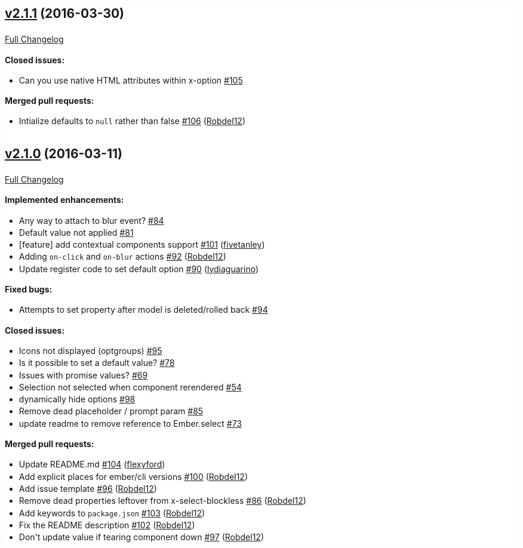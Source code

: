 ## [v2.1.1](https://github.com/thefrontside/emberx-select/tree/v2.1.1) (2016-03-30)
[Full Changelog](https://github.com/thefrontside/emberx-select/compare/v2.1.0...v2.1.1)

**Closed issues:**

- Can you use native HTML attributes within x-option [\#105](https://github.com/thefrontside/emberx-select/issues/105)

**Merged pull requests:**

- Intialize defaults to `null` rather than false [\#106](https://github.com/thefrontside/emberx-select/pull/106) ([Robdel12](https://github.com/Robdel12))

## [v2.1.0](https://github.com/thefrontside/emberx-select/tree/v2.1.0) (2016-03-11)
[Full Changelog](https://github.com/thefrontside/emberx-select/compare/v2.0.2...v2.1.0)

**Implemented enhancements:**

- Any way to attach to blur event? [\#84](https://github.com/thefrontside/emberx-select/issues/84)
- Default value not applied [\#81](https://github.com/thefrontside/emberx-select/issues/81)
- \[feature\] add contextual components support [\#101](https://github.com/thefrontside/emberx-select/pull/101) ([fivetanley](https://github.com/fivetanley))
- Adding `on-click` and `on-blur` actions [\#92](https://github.com/thefrontside/emberx-select/pull/92) ([Robdel12](https://github.com/Robdel12))
- Update register code to set default option [\#90](https://github.com/thefrontside/emberx-select/pull/90) ([lydiaguarino](https://github.com/lydiaguarino))

**Fixed bugs:**

- Attempts to set property after model is deleted/rolled back [\#94](https://github.com/thefrontside/emberx-select/issues/94)

**Closed issues:**

- Icons not displayed \(optgroups\) [\#95](https://github.com/thefrontside/emberx-select/issues/95)
- Is it possible to set a default value? [\#78](https://github.com/thefrontside/emberx-select/issues/78)
- Issues with promise values? [\#69](https://github.com/thefrontside/emberx-select/issues/69)
- Selection not selected when component rerendered [\#54](https://github.com/thefrontside/emberx-select/issues/54)
- dynamically hide options [\#98](https://github.com/thefrontside/emberx-select/issues/98)
- Remove dead placeholder / prompt param [\#85](https://github.com/thefrontside/emberx-select/issues/85)
- update readme to remove reference to Ember.select [\#73](https://github.com/thefrontside/emberx-select/issues/73)

**Merged pull requests:**

- Update README.md [\#104](https://github.com/thefrontside/emberx-select/pull/104) ([flexyford](https://github.com/flexyford))
- Add explicit places for ember/cli versions [\#100](https://github.com/thefrontside/emberx-select/pull/100) ([Robdel12](https://github.com/Robdel12))
- Add issue template [\#96](https://github.com/thefrontside/emberx-select/pull/96) ([Robdel12](https://github.com/Robdel12))
- Remove dead properties leftover from x-select-blockless [\#86](https://github.com/thefrontside/emberx-select/pull/86) ([Robdel12](https://github.com/Robdel12))
- Add keywords to `package.json` [\#103](https://github.com/thefrontside/emberx-select/pull/103) ([Robdel12](https://github.com/Robdel12))
- Fix the README description [\#102](https://github.com/thefrontside/emberx-select/pull/102) ([Robdel12](https://github.com/Robdel12))
- Don't update value if tearing component down [\#97](https://github.com/thefrontside/emberx-select/pull/97) ([Robdel12](https://github.com/Robdel12))
